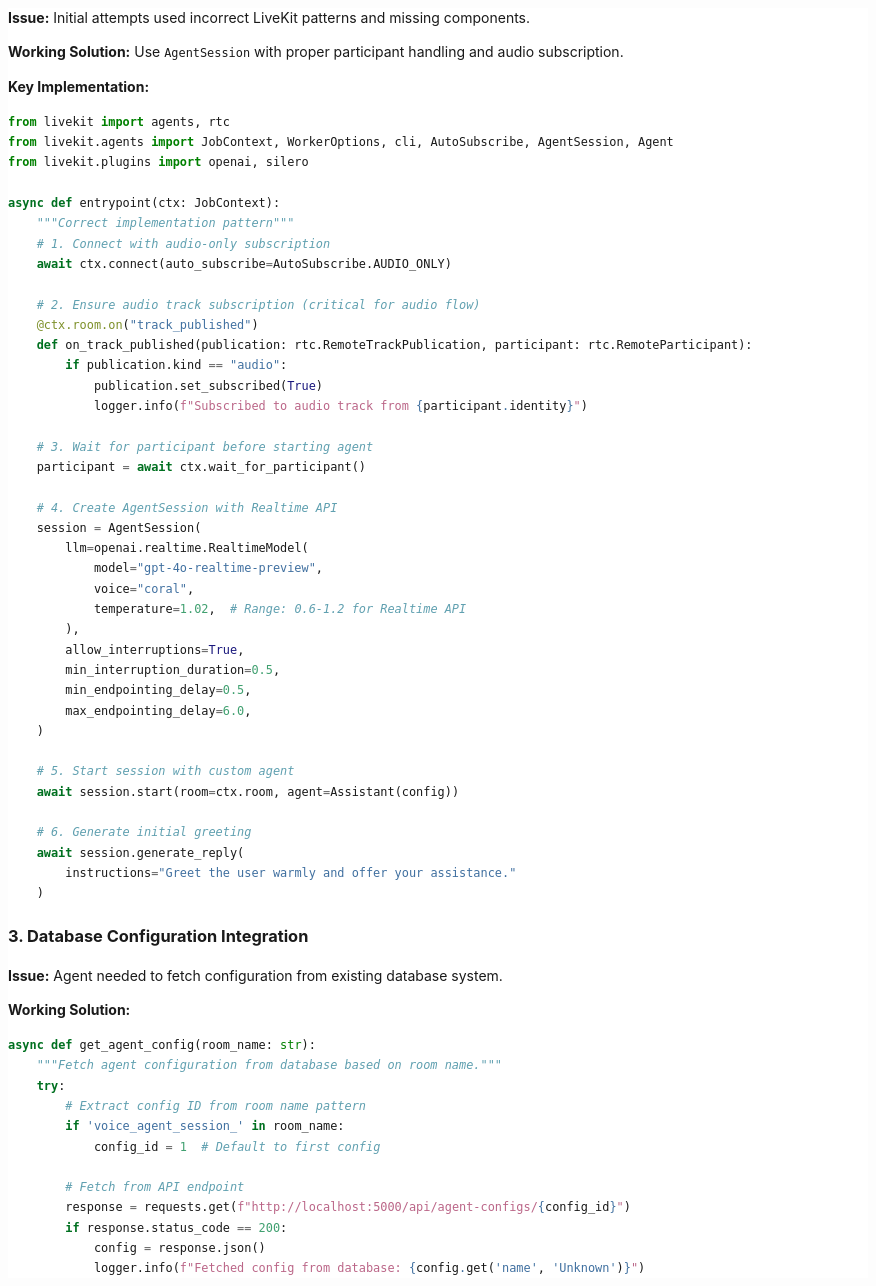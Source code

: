 **Issue:** Initial attempts used incorrect LiveKit patterns and missing components.

**Working Solution:** Use `AgentSession` with proper participant handling and audio subscription.

**Key Implementation:**
```python
from livekit import agents, rtc
from livekit.agents import JobContext, WorkerOptions, cli, AutoSubscribe, AgentSession, Agent
from livekit.plugins import openai, silero

async def entrypoint(ctx: JobContext):
    """Correct implementation pattern"""
    # 1. Connect with audio-only subscription
    await ctx.connect(auto_subscribe=AutoSubscribe.AUDIO_ONLY)
    
    # 2. Ensure audio track subscription (critical for audio flow)
    @ctx.room.on("track_published")
    def on_track_published(publication: rtc.RemoteTrackPublication, participant: rtc.RemoteParticipant):
        if publication.kind == "audio":
            publication.set_subscribed(True)
            logger.info(f"Subscribed to audio track from {participant.identity}")
    
    # 3. Wait for participant before starting agent
    participant = await ctx.wait_for_participant()
    
    # 4. Create AgentSession with Realtime API
    session = AgentSession(
        llm=openai.realtime.RealtimeModel(
            model="gpt-4o-realtime-preview",
            voice="coral",
            temperature=1.02,  # Range: 0.6-1.2 for Realtime API
        ),
        allow_interruptions=True,
        min_interruption_duration=0.5,
        min_endpointing_delay=0.5,
        max_endpointing_delay=6.0,
    )

    # 5. Start session with custom agent
    await session.start(room=ctx.room, agent=Assistant(config))
    
    # 6. Generate initial greeting
    await session.generate_reply(
        instructions="Greet the user warmly and offer your assistance."
    )
```

### 3. Database Configuration Integration

**Issue:** Agent needed to fetch configuration from existing database system.

**Working Solution:**
```python
async def get_agent_config(room_name: str):
    """Fetch agent configuration from database based on room name."""
    try:
        # Extract config ID from room name pattern
        if 'voice_agent_session_' in room_name:
            config_id = 1  # Default to first config
        
        # Fetch from API endpoint
        response = requests.get(f"http://localhost:5000/api/agent-configs/{config_id}")
        if response.status_code == 200:
            config = response.json()
            logger.info(f"Fetched config from database: {config.get('name', 'Unknown')}")
```